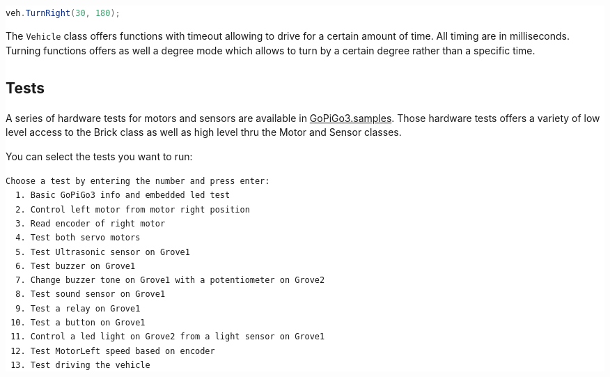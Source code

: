 ```csharp
veh.TurnRight(30, 180);
```

The ```Vehicle``` class offers functions with timeout allowing to drive for a certain amount of time. All timing are in milliseconds. Turning functions offers as well a degree mode which allows to turn by a certain degree rather than a specific time.

## Tests

A series of hardware tests for motors and sensors are available in [GoPiGo3.samples](https://github.com/dotnet/iot/tree/main/src/devices/GoPiGo3/samples). Those hardware tests offers a variety of low level access to the Brick class as well as high level thru the Motor and Sensor classes.

You can select the tests you want to run:

```text
Choose a test by entering the number and press enter:
  1. Basic GoPiGo3 info and embedded led test
  2. Control left motor from motor right position
  3. Read encoder of right motor
  4. Test both servo motors
  5. Test Ultrasonic sensor on Grove1
  6. Test buzzer on Grove1
  7. Change buzzer tone on Grove1 with a potentiometer on Grove2
  8. Test sound sensor on Grove1
  9. Test a relay on Grove1
 10. Test a button on Grove1
 11. Control a led light on Grove2 from a light sensor on Grove1
 12. Test MotorLeft speed based on encoder
 13. Test driving the vehicle
```

